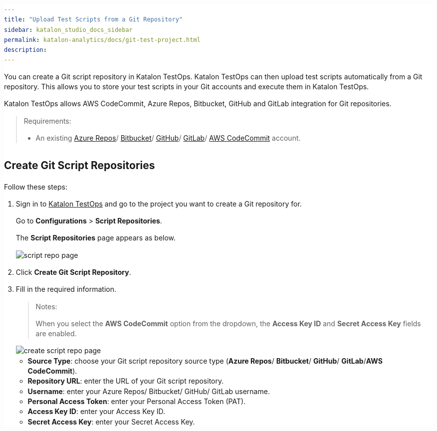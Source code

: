 ```yaml
---
title: "Upload Test Scripts from a Git Repository" 
sidebar: katalon_studio_docs_sidebar
permalink: katalon-analytics/docs/git-test-project.html 
description: 
---
```


You can create a Git script repository in Katalon TestOps. Katalon TestOps can then upload test scripts automatically from a Git repository. This allows you to store your test scripts in your Git accounts and execute them in Katalon TestOps.

Katalon TestOps allows AWS CodeCommit, Azure Repos, Bitbucket, GitHub and GitLab integration for Git repositories.

> Requirements:
>
> * An existing [Azure Repos](https://azure.microsoft.com/en-us/services/devops/repos/)/ [Bitbucket](https://bitbucket.org/product)/ [GitHub](https://github.com)/ [GitLab](https://about.gitlab.com/install/)/ [AWS CodeCommit](https://docs.aws.amazon.com/codecommit/index.html) account.

## Create Git Script Repositories

Follow these steps:

1. Sign in to [Katalon TestOps]( https://testops.katalon.io/login) and go to the project you want to create a Git repository for.

   Go to **Configurations** > **Script Repositories**.
   
   The **Script Repositories** page appears as below.

   <img src="https://github.com/katalon-studio/docs-images/raw/master/katalon-analytics/docs/testops-revamp-june-git-test-project/script-repo-screen-in-testops-config-new-2.png" width=100% alt="script repo page">

2. Click **Create Git Script Repository**.

3. Fill in the required information.
   >
   > Notes: 
   >
   > When you select the **AWS CodeCommit** option from the dropdown, the **Access Key ID** and **Secret Access Key** fields are enabled.
   >
   <img src="https://github.com/katalon-studio/docs-images/raw/master/katalon-analytics/docs/testops-revamp-june-git-test-project/K.S.E-8.2.5-script-repo-page-after-creating-git-repository.png" width=100% alt="create script repo page">

   * **Source Type**:  choose your Git script repository source type (**Azure Repos**/ **Bitbucket**/ **GitHub**/ **GitLab**/**AWS CodeCommit**).
   * **Repository URL**: enter the URL of your Git script repository.
   * **Username**: enter your Azure Repos/ Bitbucket/ GitHub/ GitLab username.
   * **Personal Access Token**: enter your Personal Access Token (PAT).
   * **Access Key ID**: enter your Access Key ID.
   * **Secret Access Key**: enter your Secret Access Key.
